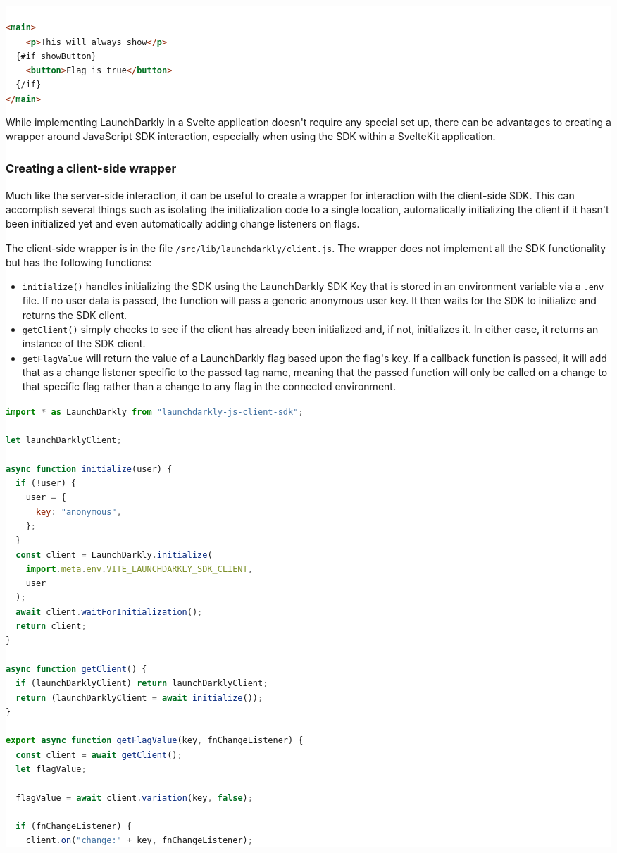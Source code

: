 ```html

<main>
	<p>This will always show</p>
  {#if showButton}
    <button>Flag is true</button>
  {/if}
</main>
```

While implementing LaunchDarkly in a Svelte application doesn't require any special set up, there can be advantages to creating a wrapper around JavaScript SDK interaction, especially when using the SDK within a SvelteKit application.

### Creating a client-side wrapper

Much like the server-side interaction, it can be useful to create a wrapper for interaction with the client-side SDK. This can accomplish several things such as isolating the initialization code to a single location, automatically initializing the client if it hasn't been initialized yet and even automatically adding change listeners on flags.

The client-side wrapper is in the file `/src/lib/launchdarkly/client.js`. The wrapper does not implement all the SDK functionality but has the following functions:

* `initialize()` handles initializing the SDK using the LaunchDarkly SDK Key that is stored in an environment variable via a `.env` file. If no user data is passed, the function will pass a generic anonymous user key. It then waits for the SDK to initialize and returns the SDK client.
* `getClient()` simply checks to see if the client has already been initialized and, if not, initializes it. In either case, it returns an instance of the SDK client.
* `getFlagValue` will return the value of a LaunchDarkly flag based upon the flag's key. If a callback function is passed, it will add that as a change listener specific to the passed tag name, meaning that the passed function will only be called on a change to that specific flag rather than a change to any flag in the connected environment.

```javascript
import * as LaunchDarkly from "launchdarkly-js-client-sdk";

let launchDarklyClient;

async function initialize(user) {
  if (!user) {
    user = {
      key: "anonymous",
    };
  }
  const client = LaunchDarkly.initialize(
    import.meta.env.VITE_LAUNCHDARKLY_SDK_CLIENT,
    user
  );
  await client.waitForInitialization();
  return client;
}

async function getClient() {
  if (launchDarklyClient) return launchDarklyClient;
  return (launchDarklyClient = await initialize());
}

export async function getFlagValue(key, fnChangeListener) {
  const client = await getClient();
  let flagValue;

  flagValue = await client.variation(key, false);

  if (fnChangeListener) {
    client.on("change:" + key, fnChangeListener);
```